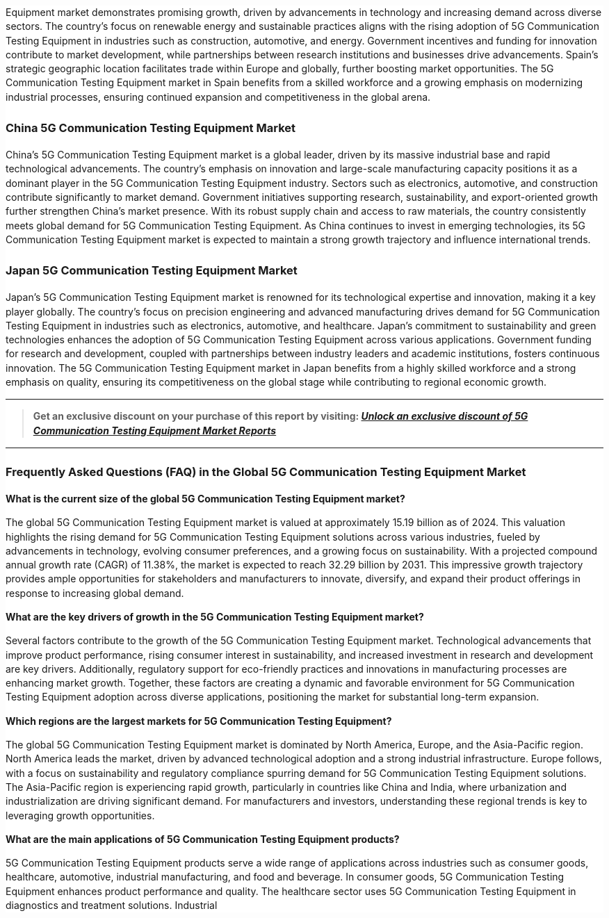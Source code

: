 Equipment market demonstrates promising growth, driven by advancements in technology and increasing demand across diverse sectors. The country&rsquo;s focus on renewable energy and sustainable practices aligns with the rising adoption of 5G Communication Testing Equipment in industries such as construction, automotive, and energy. Government incentives and funding for innovation contribute to market development, while partnerships between research institutions and businesses drive advancements. Spain&rsquo;s strategic geographic location facilitates trade within Europe and globally, further boosting market opportunities. The 5G Communication Testing Equipment market in Spain benefits from a skilled workforce and a growing emphasis on modernizing industrial processes, ensuring continued expansion and competitiveness in the global arena.</p><h3>China 5G Communication Testing Equipment Market</h3><p>China&rsquo;s 5G Communication Testing Equipment market is a global leader, driven by its massive industrial base and rapid technological advancements. The country&rsquo;s emphasis on innovation and large-scale manufacturing capacity positions it as a dominant player in the 5G Communication Testing Equipment industry. Sectors such as electronics, automotive, and construction contribute significantly to market demand. Government initiatives supporting research, sustainability, and export-oriented growth further strengthen China&rsquo;s market presence. With its robust supply chain and access to raw materials, the country consistently meets global demand for 5G Communication Testing Equipment. As China continues to invest in emerging technologies, its 5G Communication Testing Equipment market is expected to maintain a strong growth trajectory and influence international trends.</p><h3>Japan 5G Communication Testing Equipment Market</h3><p>Japan&rsquo;s 5G Communication Testing Equipment market is renowned for its technological expertise and innovation, making it a key player globally. The country&rsquo;s focus on precision engineering and advanced manufacturing drives demand for 5G Communication Testing Equipment in industries such as electronics, automotive, and healthcare. Japan&rsquo;s commitment to sustainability and green technologies enhances the adoption of 5G Communication Testing Equipment across various applications. Government funding for research and development, coupled with partnerships between industry leaders and academic institutions, fosters continuous innovation. The 5G Communication Testing Equipment market in Japan benefits from a highly skilled workforce and a strong emphasis on quality, ensuring its competitiveness on the global stage while contributing to regional economic growth.</p><hr /><blockquote><p><strong>Get an exclusive discount on your purchase of this report by visiting: <em><a href="://marketresearchpulse.com/ask-for-discount/88375?utm_source=Github&amp;utm_medium=0111">Unlock an exclusive discount of 5G Communication Testing Equipment Market Reports</a></em>&nbsp;</strong></p></blockquote><hr /><h3>Frequently Asked Questions (FAQ) in the Global 5G Communication Testing Equipment Market</h3><p><strong>What is the current size of the global 5G Communication Testing Equipment market?</strong></p><p>The global 5G Communication Testing Equipment market is valued at approximately 15.19 billion as of 2024. This valuation highlights the rising demand for 5G Communication Testing Equipment solutions across various industries, fueled by advancements in technology, evolving consumer preferences, and a growing focus on sustainability. With a projected compound annual growth rate (CAGR) of 11.38%, the market is expected to reach 32.29 billion by 2031. This impressive growth trajectory provides ample opportunities for stakeholders and manufacturers to innovate, diversify, and expand their product offerings in response to increasing global demand.</p><p><strong>What are the key drivers of growth in the 5G Communication Testing Equipment market?</strong></p><p>Several factors contribute to the growth of the 5G Communication Testing Equipment market. Technological advancements that improve product performance, rising consumer interest in sustainability, and increased investment in research and development are key drivers. Additionally, regulatory support for eco-friendly practices and innovations in manufacturing processes are enhancing market growth. Together, these factors are creating a dynamic and favorable environment for 5G Communication Testing Equipment adoption across diverse applications, positioning the market for substantial long-term expansion.</p><p><strong>Which regions are the largest markets for 5G Communication Testing Equipment?</strong></p><p>The global 5G Communication Testing Equipment market is dominated by North America, Europe, and the Asia-Pacific region. North America leads the market, driven by advanced technological adoption and a strong industrial infrastructure. Europe follows, with a focus on sustainability and regulatory compliance spurring demand for 5G Communication Testing Equipment solutions. The Asia-Pacific region is experiencing rapid growth, particularly in countries like China and India, where urbanization and industrialization are driving significant demand. For manufacturers and investors, understanding these regional trends is key to leveraging growth opportunities.</p><p><strong>What are the main applications of 5G Communication Testing Equipment products?</strong></p><p>5G Communication Testing Equipment products serve a wide range of applications across industries such as consumer goods, healthcare, automotive, industrial manufacturing, and food and beverage. In consumer goods, 5G Communication Testing Equipment enhances product performance and quality. The healthcare sector uses 5G Communication Testing Equipment in diagnostics and treatment solutions. Industrial